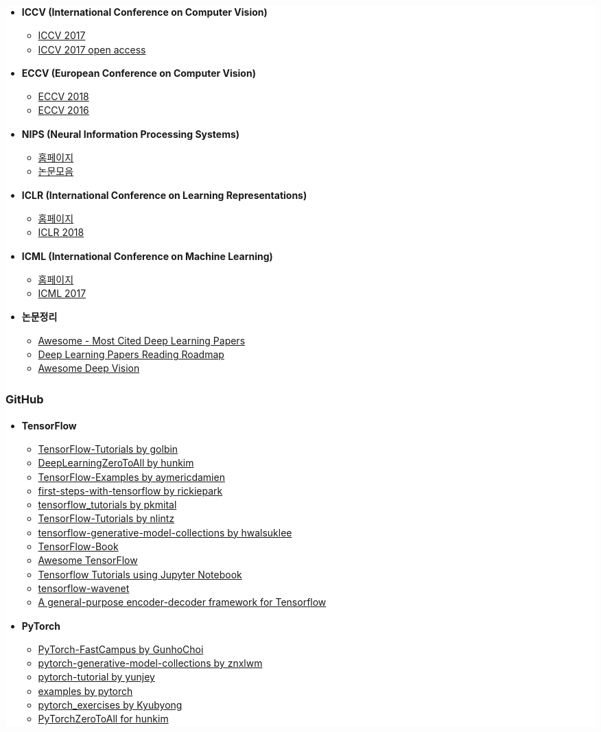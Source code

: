 - **ICCV (International Conference on Computer Vision)**
  - [ICCV 2017](http://iccv2007.rutgers.edu/)
  - [ICCV 2017 open access](http://openaccess.thecvf.com/ICCV2017.py)

- **ECCV (European Conference on Computer Vision)**
  - [ECCV 2018](https://eccv2018.org/)
  - [ECCV 2016](http://www.eccv2016.org/main-conference/)

- **NIPS (Neural Information Processing Systems)**
  - [홈페이지](https://papers.nips.cc/)
  - [논문모음](https://nips.cc/)
  
- **ICLR (International Conference on Learning Representations)**
  - [홈페이지](https://iclr.cc/)
  - [ICLR 2018](https://openreview.net/group?id=ICLR.cc/2018/Conference)

- **ICML (International Conference on Machine Learning)**
  - [홈페이지](https://icml.cc/)
  - [ICML 2017](https://icml.cc/Conferences/2017/Schedule?type=Poster)

- **논문정리**
  - [Awesome - Most Cited Deep Learning Papers](https://github.com/terryum/awesome-deep-learning-papers)
  - [Deep Learning Papers Reading Roadmap](https://github.com/songrotek/Deep-Learning-Papers-Reading-Roadmap)
  - [Awesome Deep Vision](https://github.com/kjw0612/awesome-deep-vision)


### GitHub

- **TensorFlow**
  - [TensorFlow-Tutorials by golbin](https://github.com/golbin/TensorFlow-Tutorials)
  - [DeepLearningZeroToAll by hunkim](https://github.com/hunkim/DeepLearningZeroToAll/)
  - [TensorFlow-Examples by aymericdamien](https://github.com/aymericdamien/TensorFlow-Examples)
  - [first-steps-with-tensorflow by rickiepark](https://github.com/rickiepark/first-steps-with-tensorflow)
  - [tensorflow_tutorials by pkmital](https://github.com/pkmital/tensorflow_tutorials)
  - [TensorFlow-Tutorials by nlintz](https://github.com/nlintz/TensorFlow-Tutorials)
  - [tensorflow-generative-model-collections by hwalsuklee](https://github.com/hwalsuklee/tensorflow-generative-model-collections)
  - [TensorFlow-Book](https://github.com/BinRoot/TensorFlow-Book)
  - [Awesome TensorFlow](https://github.com/jtoy/awesome-tensorflow)
  - [Tensorflow Tutorials using Jupyter Notebook](https://github.com/sjchoi86/Tensorflow-101)
  - [tensorflow-wavenet](https://github.com/ibab/tensorflow-wavenet)
  - [A general-purpose encoder-decoder framework for Tensorflow](https://github.com/google/seq2seq)

- **PyTorch**
  - [PyTorch-FastCampus by GunhoChoi](https://github.com/GunhoChoi/PyTorch-FastCampus)
  - [pytorch-generative-model-collections by znxlwm](https://github.com/znxlwm/pytorch-generative-model-collections)
  - [pytorch-tutorial by yunjey](https://github.com/yunjey/pytorch-tutorial.git)
  - [examples by pytorch](https://github.com/pytorch/examples)
  - [pytorch_exercises by Kyubyong](https://github.com/Kyubyong/pytorch_exercises)
  - [PyTorchZeroToAll for hunkim](https://github.com/hunkim/PyTorchZeroToAll)

